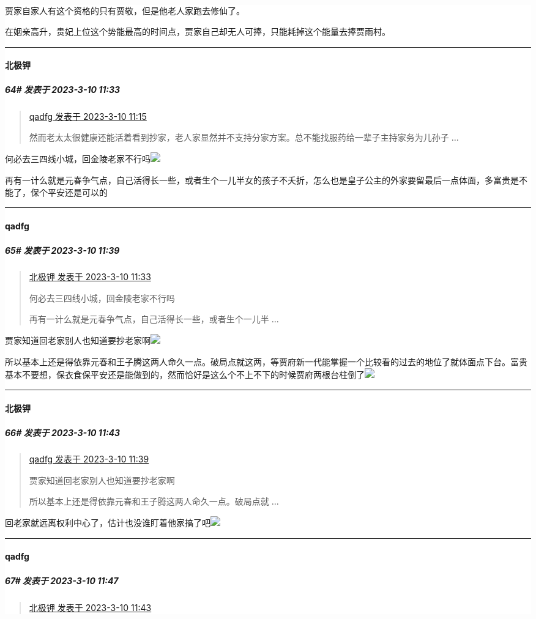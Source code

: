 贾家自家人有这个资格的只有贾敬，但是他老人家跑去修仙了。

在姻亲高升，贵妃上位这个势能最高的时间点，贾家自己却无人可捧，只能耗掉这个能量去捧贾雨村。


*****

####  北极钾  
##### 64#       发表于 2023-3-10 11:33

<blockquote><a href="httphttps://bbs.saraba1st.com/2b/forum.php?mod=redirect&amp;goto=findpost&amp;pid=60032160&amp;ptid=2123377" target="_blank">qadfg 发表于 2023-3-10 11:15</a>

然而老太太很健康还能活着看到抄家，老人家显然并不支持分家方案。总不能找服药给一辈子主持家务为儿孙子 ...</blockquote>
何必去三四线小城，回金陵老家不行吗<img src="https://static.saraba1st.com/image/smiley/face2017/067.png" referrerpolicy="no-referrer">

再有一计么就是元春争气点，自己活得长一些，或者生个一儿半女的孩子不夭折，怎么也是皇子公主的外家要留最后一点体面，多富贵是不能了，保个平安还是可以的

*****

####  qadfg  
##### 65#       发表于 2023-3-10 11:39

<blockquote><a href="httphttps://bbs.saraba1st.com/2b/forum.php?mod=redirect&amp;goto=findpost&amp;pid=60032495&amp;ptid=2123377" target="_blank">北极钾 发表于 2023-3-10 11:33</a>

何必去三四线小城，回金陵老家不行吗

再有一计么就是元春争气点，自己活得长一些，或者生个一儿半 ...</blockquote>
贾家知道回老家别人也知道要抄老家啊<img src="https://static.saraba1st.com/image/smiley/face2017/016.png" referrerpolicy="no-referrer">

所以基本上还是得依靠元春和王子腾这两人命久一点。破局点就这两，等贾府新一代能掌握一个比较看的过去的地位了就体面点下台。富贵基本不要想，保衣食保平安还是能做到的，然而恰好是这么个不上不下的时候贾府两根台柱倒了<img src="https://static.saraba1st.com/image/smiley/face2017/037.png" referrerpolicy="no-referrer">


*****

####  北极钾  
##### 66#       发表于 2023-3-10 11:43

<blockquote><a href="httphttps://bbs.saraba1st.com/2b/forum.php?mod=redirect&amp;goto=findpost&amp;pid=60032577&amp;ptid=2123377" target="_blank">qadfg 发表于 2023-3-10 11:39</a>

贾家知道回老家别人也知道要抄老家啊

所以基本上还是得依靠元春和王子腾这两人命久一点。破局点就 ...</blockquote>
回老家就远离权利中心了，估计也没谁盯着他家搞了吧<img src="https://static.saraba1st.com/image/smiley/face2017/068.png" referrerpolicy="no-referrer">

*****

####  qadfg  
##### 67#       发表于 2023-3-10 11:47

<blockquote><a href="httphttps://bbs.saraba1st.com/2b/forum.php?mod=redirect&amp;goto=findpost&amp;pid=60032636&amp;ptid=2123377" target="_blank">北极钾 发表于 2023-3-10 11:43</a>
